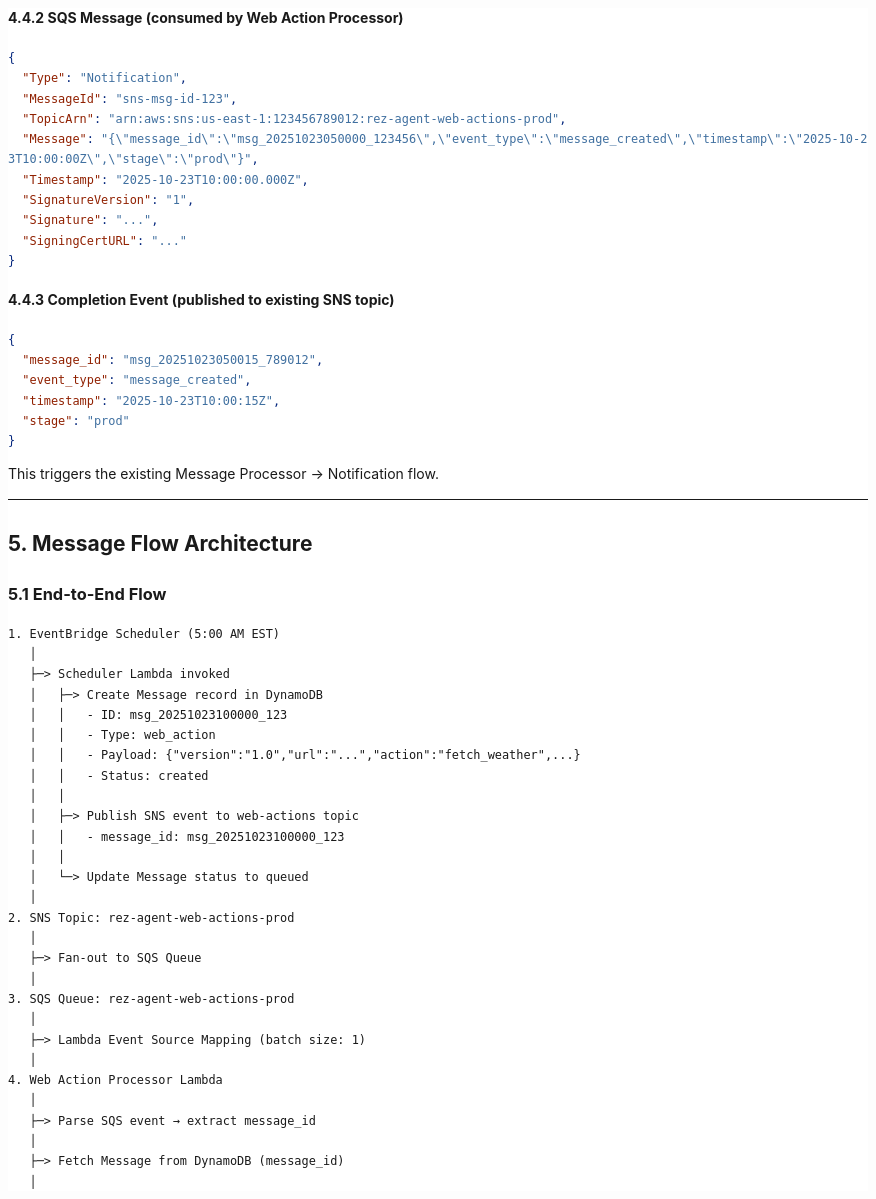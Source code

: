 #### 4.4.2 SQS Message (consumed by Web Action Processor)

```json
{
  "Type": "Notification",
  "MessageId": "sns-msg-id-123",
  "TopicArn": "arn:aws:sns:us-east-1:123456789012:rez-agent-web-actions-prod",
  "Message": "{\"message_id\":\"msg_20251023050000_123456\",\"event_type\":\"message_created\",\"timestamp\":\"2025-10-23T10:00:00Z\",\"stage\":\"prod\"}",
  "Timestamp": "2025-10-23T10:00:00.000Z",
  "SignatureVersion": "1",
  "Signature": "...",
  "SigningCertURL": "..."
}
```

#### 4.4.3 Completion Event (published to existing SNS topic)

```json
{
  "message_id": "msg_20251023050015_789012",
  "event_type": "message_created",
  "timestamp": "2025-10-23T10:00:15Z",
  "stage": "prod"
}
```

This triggers the existing Message Processor → Notification flow.

---

## 5. Message Flow Architecture

### 5.1 End-to-End Flow

```
1. EventBridge Scheduler (5:00 AM EST)
   │
   ├─> Scheduler Lambda invoked
   │   ├─> Create Message record in DynamoDB
   │   │   - ID: msg_20251023100000_123
   │   │   - Type: web_action
   │   │   - Payload: {"version":"1.0","url":"...","action":"fetch_weather",...}
   │   │   - Status: created
   │   │
   │   ├─> Publish SNS event to web-actions topic
   │   │   - message_id: msg_20251023100000_123
   │   │
   │   └─> Update Message status to queued
   │
2. SNS Topic: rez-agent-web-actions-prod
   │
   ├─> Fan-out to SQS Queue
   │
3. SQS Queue: rez-agent-web-actions-prod
   │
   ├─> Lambda Event Source Mapping (batch size: 1)
   │
4. Web Action Processor Lambda
   │
   ├─> Parse SQS event → extract message_id
   │
   ├─> Fetch Message from DynamoDB (message_id)
   │
```